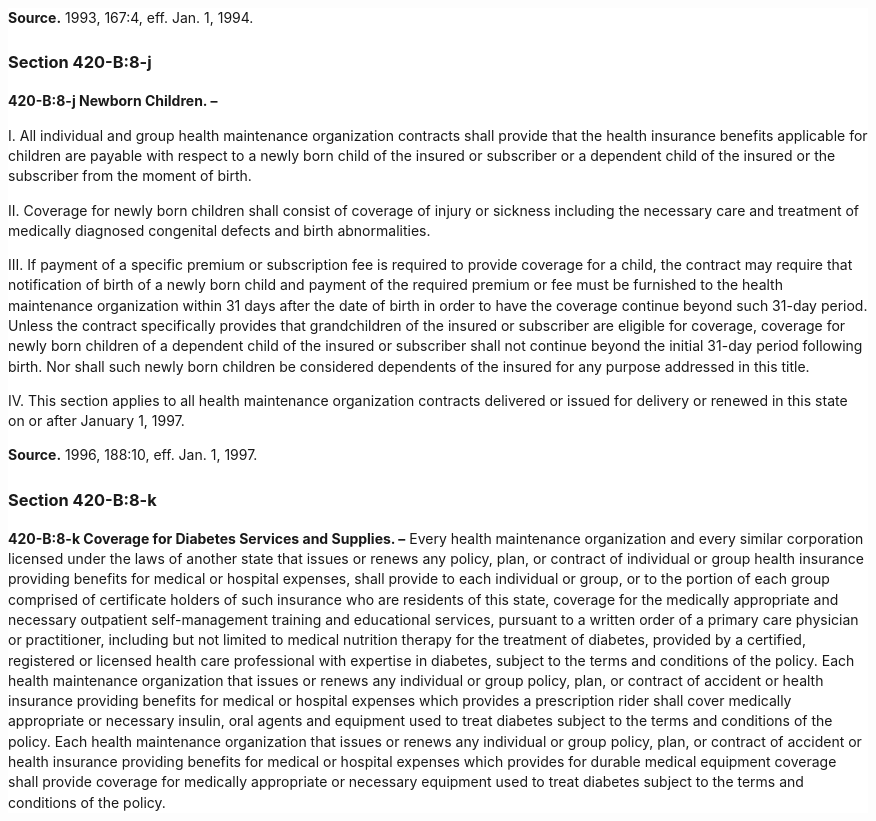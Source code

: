 **Source.** 1993, 167:4, eff. Jan. 1, 1994.

### Section 420-B:8-j

 **420-B:8-j Newborn Children. –**
                                             
 I. All individual and group health maintenance organization
contracts shall provide that the health insurance benefits applicable
for children are payable with respect to a newly born child of the
insured or subscriber or a dependent child of the insured or the
subscriber from the moment of birth.
                                             
 II. Coverage for newly born children shall consist of coverage of
injury or sickness including the necessary care and treatment of
medically diagnosed congenital defects and birth abnormalities.
                                             
 III. If payment of a specific premium or subscription fee is
required to provide coverage for a child, the contract may require that
notification of birth of a newly born child and payment of the required
premium or fee must be furnished to the health maintenance organization
within 31 days after the date of birth in order to have the coverage
continue beyond such 31-day period. Unless the contract specifically
provides that grandchildren of the insured or subscriber are eligible
for coverage, coverage for newly born children of a dependent child of
the insured or subscriber shall not continue beyond the initial 31-day
period following birth. Nor shall such newly born children be considered
dependents of the insured for any purpose addressed in this title.
                                             
 IV. This section applies to all health maintenance organization
contracts delivered or issued for delivery or renewed in this state on
or after January 1, 1997.

**Source.** 1996, 188:10, eff. Jan. 1, 1997.

### Section 420-B:8-k

 **420-B:8-k Coverage for Diabetes Services and Supplies. –** Every
health maintenance organization and every similar corporation licensed
under the laws of another state that issues or renews any policy, plan,
or contract of individual or group health insurance providing benefits
for medical or hospital expenses, shall provide to each individual or
group, or to the portion of each group comprised of certificate holders
of such insurance who are residents of this state, coverage for the
medically appropriate and necessary outpatient self-management training
and educational services, pursuant to a written order of a primary care
physician or practitioner, including but not limited to medical
nutrition therapy for the treatment of diabetes, provided by a
certified, registered or licensed health care professional with
expertise in diabetes, subject to the terms and conditions of the
policy. Each health maintenance organization that issues or renews any
individual or group policy, plan, or contract of accident or health
insurance providing benefits for medical or hospital expenses which
provides a prescription rider shall cover medically appropriate or
necessary insulin, oral agents and equipment used to treat diabetes
subject to the terms and conditions of the policy. Each health
maintenance organization that issues or renews any individual or group
policy, plan, or contract of accident or health insurance providing
benefits for medical or hospital expenses which provides for durable
medical equipment coverage shall provide coverage for medically
appropriate or necessary equipment used to treat diabetes subject to the
terms and conditions of the policy.
